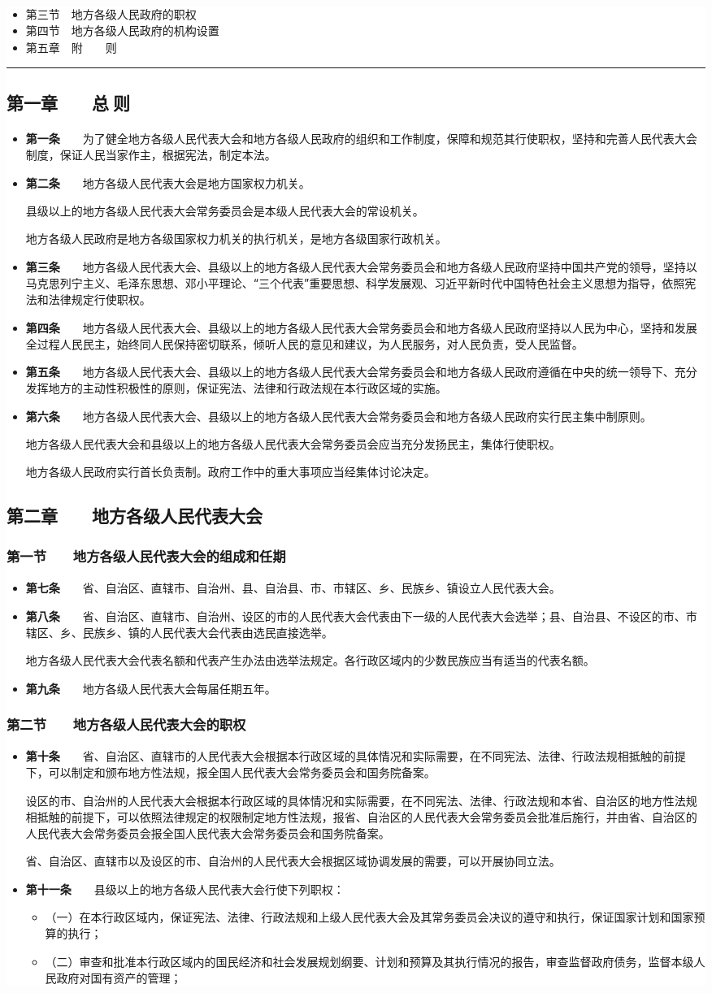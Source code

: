   - 第三节　地方各级人民政府的职权
  - 第四节　地方各级人民政府的机构设置
- 第五章　附　　则

---

## 第一章　　总  则

- **第一条**　　为了健全地方各级人民代表大会和地方各级人民政府的组织和工作制度，保障和规范其行使职权，坚持和完善人民代表大会制度，保证人民当家作主，根据宪法，制定本法。

- **第二条**　　地方各级人民代表大会是地方国家权力机关。

  县级以上的地方各级人民代表大会常务委员会是本级人民代表大会的常设机关。

  地方各级人民政府是地方各级国家权力机关的执行机关，是地方各级国家行政机关。

- **第三条**　　地方各级人民代表大会、县级以上的地方各级人民代表大会常务委员会和地方各级人民政府坚持中国共产党的领导，坚持以马克思列宁主义、毛泽东思想、邓小平理论、“三个代表”重要思想、科学发展观、习近平新时代中国特色社会主义思想为指导，依照宪法和法律规定行使职权。

- **第四条**　　地方各级人民代表大会、县级以上的地方各级人民代表大会常务委员会和地方各级人民政府坚持以人民为中心，坚持和发展全过程人民民主，始终同人民保持密切联系，倾听人民的意见和建议，为人民服务，对人民负责，受人民监督。

- **第五条**　　地方各级人民代表大会、县级以上的地方各级人民代表大会常务委员会和地方各级人民政府遵循在中央的统一领导下、充分发挥地方的主动性积极性的原则，保证宪法、法律和行政法规在本行政区域的实施。

- **第六条**　　地方各级人民代表大会、县级以上的地方各级人民代表大会常务委员会和地方各级人民政府实行民主集中制原则。

  地方各级人民代表大会和县级以上的地方各级人民代表大会常务委员会应当充分发扬民主，集体行使职权。

  地方各级人民政府实行首长负责制。政府工作中的重大事项应当经集体讨论决定。

## 第二章　　地方各级人民代表大会

### 第一节　　地方各级人民代表大会的组成和任期

- **第七条**　　省、自治区、直辖市、自治州、县、自治县、市、市辖区、乡、民族乡、镇设立人民代表大会。

- **第八条**　　省、自治区、直辖市、自治州、设区的市的人民代表大会代表由下一级的人民代表大会选举；县、自治县、不设区的市、市辖区、乡、民族乡、镇的人民代表大会代表由选民直接选举。

  地方各级人民代表大会代表名额和代表产生办法由选举法规定。各行政区域内的少数民族应当有适当的代表名额。

- **第九条**　　地方各级人民代表大会每届任期五年。

### 第二节　　地方各级人民代表大会的职权

- **第十条**　　省、自治区、直辖市的人民代表大会根据本行政区域的具体情况和实际需要，在不同宪法、法律、行政法规相抵触的前提下，可以制定和颁布地方性法规，报全国人民代表大会常务委员会和国务院备案。

  设区的市、自治州的人民代表大会根据本行政区域的具体情况和实际需要，在不同宪法、法律、行政法规和本省、自治区的地方性法规相抵触的前提下，可以依照法律规定的权限制定地方性法规，报省、自治区的人民代表大会常务委员会批准后施行，并由省、自治区的人民代表大会常务委员会报全国人民代表大会常务委员会和国务院备案。

  省、自治区、直辖市以及设区的市、自治州的人民代表大会根据区域协调发展的需要，可以开展协同立法。

- **第十一条**　　县级以上的地方各级人民代表大会行使下列职权：

  - （一）在本行政区域内，保证宪法、法律、行政法规和上级人民代表大会及其常务委员会决议的遵守和执行，保证国家计划和国家预算的执行；

  - （二）审查和批准本行政区域内的国民经济和社会发展规划纲要、计划和预算及其执行情况的报告，审查监督政府债务，监督本级人民政府对国有资产的管理；
